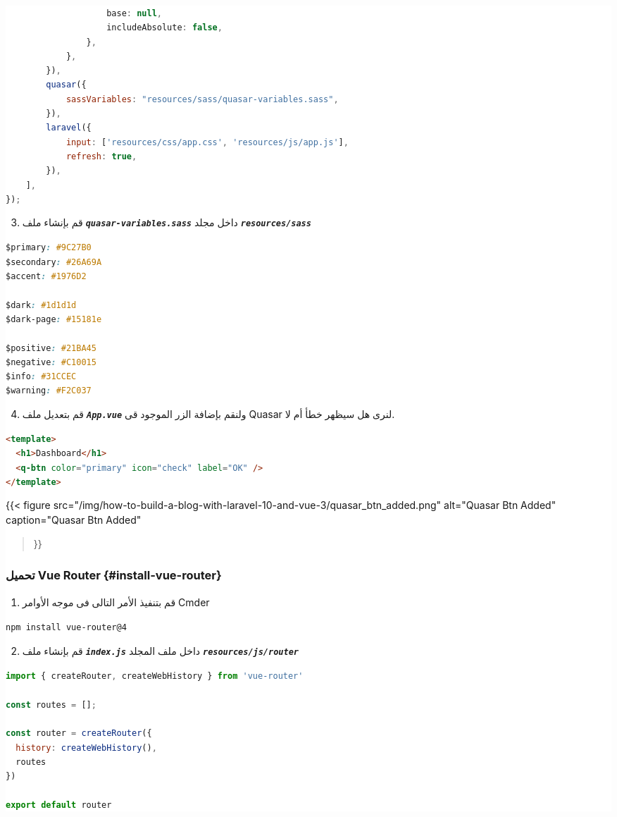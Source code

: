 ```js {hl_lines=["4", "7-16", "18-28"]}
                    base: null,
                    includeAbsolute: false,
                },
            },
        }),
        quasar({
            sassVariables: "resources/sass/quasar-variables.sass",
        }),
        laravel({
            input: ['resources/css/app.css', 'resources/js/app.js'],
            refresh: true,
        }),
    ],
});
```
3. قم بإنشاء ملف ***`quasar-variables.sass`*** داخل مجلد ***`resources/sass`***
```css
$primary: #9C27B0
$secondary: #26A69A
$accent: #1976D2

$dark: #1d1d1d
$dark-page: #15181e

$positive: #21BA45
$negative: #C10015
$info: #31CCEC
$warning: #F2C037
```
4. قم بتعديل ملف ***`App.vue`*** ولنقم بإضافة الزر الموجود قى Quasar لنرى هل سيظهر خطأ أم لا.
```HTML {hl_lines=["3"]}
<template>
  <h1>Dashboard</h1>
  <q-btn color="primary" icon="check" label="OK" />
</template>
```

{{< figure
src="/img/how-to-build-a-blog-with-laravel-10-and-vue-3/quasar_btn_added.png"
alt="Quasar Btn Added"
caption="Quasar Btn Added"
>}}


### تحميل Vue Router {#install-vue-router}
1. قم بتنفيذ الأمر التالى فى موجه الأوامر Cmder
```bash
npm install vue-router@4
```

2. قم بإنشاء ملف ***`index.js`*** داخل ملف المجلد ***`resources/js/router`***
```js
import { createRouter, createWebHistory } from 'vue-router'

const routes = [];

const router = createRouter({
  history: createWebHistory(),
  routes
})

export default router
```
